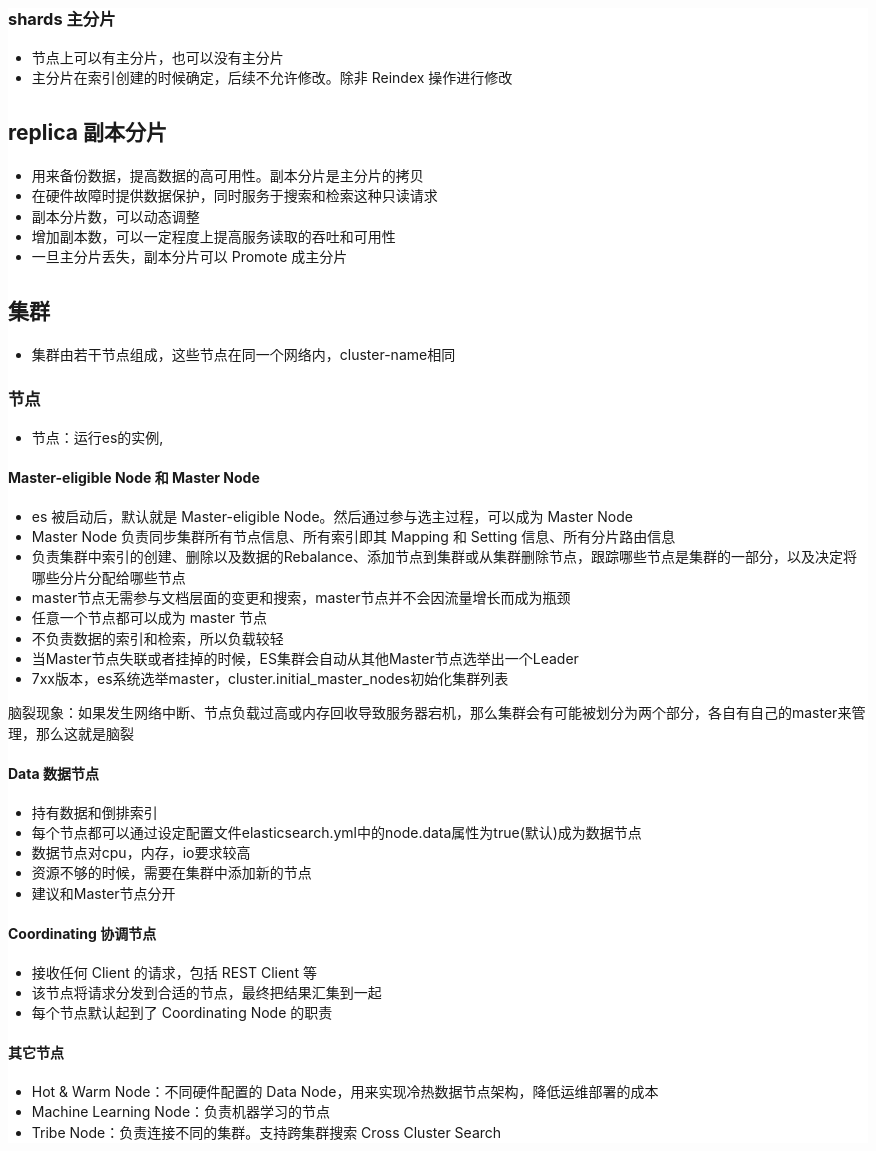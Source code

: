### shards 主分片

- 节点上可以有主分片，也可以没有主分片
- 主分片在索引创建的时候确定，后续不允许修改。除非 Reindex 操作进行修改

## replica 副本分片

- 用来备份数据，提高数据的高可用性。副本分片是主分片的拷贝
- 在硬件故障时提供数据保护，同时服务于搜索和检索这种只读请求
- 副本分片数，可以动态调整
- 增加副本数，可以一定程度上提高服务读取的吞吐和可用性
- 一旦主分片丢失，副本分片可以 Promote 成主分片

## 集群

- 集群由若干节点组成，这些节点在同一个网络内，cluster-name相同

### 节点

- 节点：运行es的实例,

#### Master-eligible Node 和 Master Node

- es 被启动后，默认就是 Master-eligible Node。然后通过参与选主过程，可以成为 Master Node
- Master Node 负责同步集群所有节点信息、所有索引即其 Mapping 和 Setting 信息、所有分片路由信息
- 负责集群中索引的创建、删除以及数据的Rebalance、添加节点到集群或从集群删除节点，跟踪哪些节点是集群的一部分，以及决定将哪些分片分配给哪些节点
- master节点无需参与文档层面的变更和搜索，master节点并不会因流量增长而成为瓶颈
- 任意一个节点都可以成为 master 节点
- 不负责数据的索引和检索，所以负载较轻
- 当Master节点失联或者挂掉的时候，ES集群会自动从其他Master节点选举出一个Leader
- 7xx版本，es系统选举master，cluster.initial_master_nodes初始化集群列表

脑裂现象：如果发生网络中断、节点负载过高或内存回收导致服务器宕机，那么集群会有可能被划分为两个部分，各自有自己的master来管理，那么这就是脑裂

#### Data 数据节点

- 持有数据和倒排索引
- 每个节点都可以通过设定配置文件elasticsearch.yml中的node.data属性为true(默认)成为数据节点
- 数据节点对cpu，内存，io要求较高
- 资源不够的时候，需要在集群中添加新的节点
- 建议和Master节点分开


#### Coordinating 协调节点

- 接收任何 Client 的请求，包括 REST Client 等
- 该节点将请求分发到合适的节点，最终把结果汇集到一起
- 每个节点默认起到了 Coordinating Node 的职责

#### 其它节点

- Hot & Warm Node：不同硬件配置的 Data Node，用来实现冷热数据节点架构，降低运维部署的成本
- Machine Learning Node：负责机器学习的节点
- Tribe Node：负责连接不同的集群。支持跨集群搜索 Cross Cluster Search
